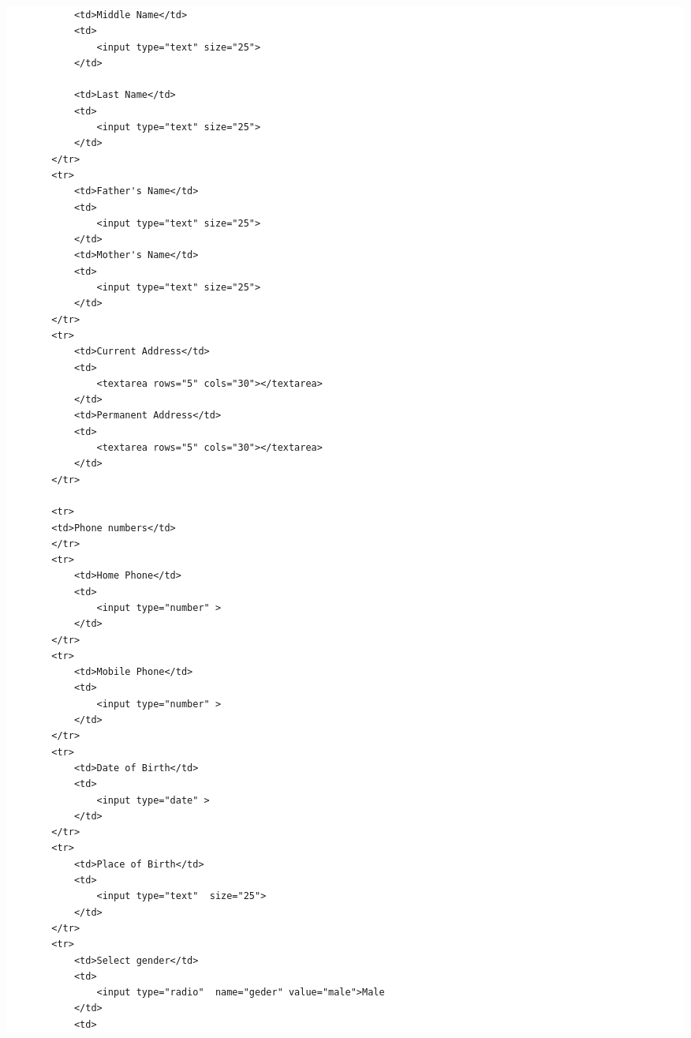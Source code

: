 				<td>Middle Name</td>
				<td>
					<input type="text" size="25">
				</td>
			
				<td>Last Name</td>
				<td>
					<input type="text" size="25">
				</td>
			</tr>
			<tr>
				<td>Father's Name</td>
				<td>
					<input type="text" size="25">
				</td>
				<td>Mother's Name</td>
				<td>
					<input type="text" size="25">
				</td>
			</tr>
			<tr>
				<td>Current Address</td>
				<td>
					<textarea rows="5" cols="30"></textarea>
				</td>
				<td>Permanent Address</td>
				<td>
					<textarea rows="5" cols="30"></textarea>
				</td>
			</tr>
			
			<tr>
			<td>Phone numbers</td>
			</tr>
			<tr>
				<td>Home Phone</td>
				<td>
					<input type="number" >
				</td>
			</tr>
			<tr>
				<td>Mobile Phone</td>
				<td>
					<input type="number" >
				</td>
			</tr>
			<tr>
				<td>Date of Birth</td>
				<td>
					<input type="date" >
				</td>
			</tr>
			<tr>
				<td>Place of Birth</td>
				<td>
					<input type="text"  size="25">
				</td>
			</tr>
			<tr>
				<td>Select gender</td>
				<td>
					<input type="radio"  name="geder" value="male">Male
				</td>
				<td>